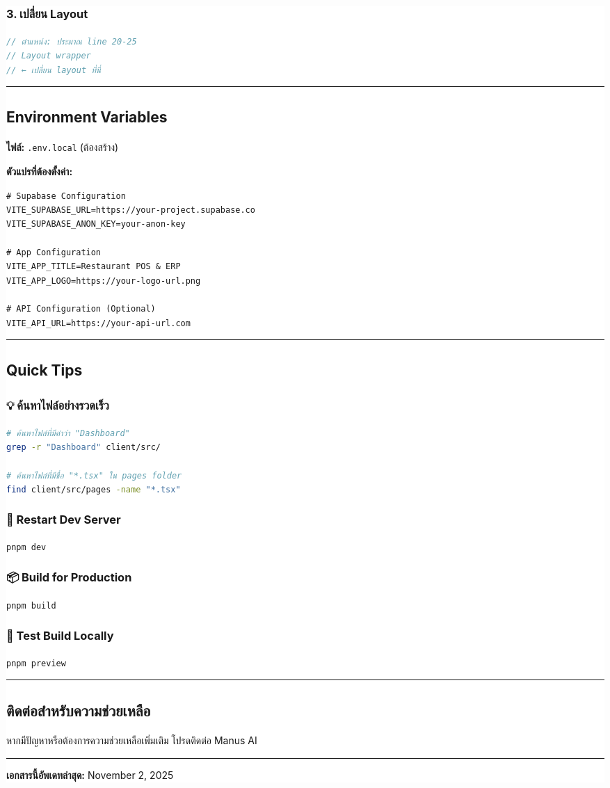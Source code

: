 ### 3. เปลี่ยน Layout
```typescript
// ตำแหน่ง: ประมาณ line 20-25
// Layout wrapper
// ← เปลี่ยน layout ที่นี่
```

---

## Environment Variables

**ไฟล์:** `.env.local` (ต้องสร้าง)

**ตัวแปรที่ต้องตั้งค่า:**

```env
# Supabase Configuration
VITE_SUPABASE_URL=https://your-project.supabase.co
VITE_SUPABASE_ANON_KEY=your-anon-key

# App Configuration
VITE_APP_TITLE=Restaurant POS & ERP
VITE_APP_LOGO=https://your-logo-url.png

# API Configuration (Optional)
VITE_API_URL=https://your-api-url.com
```

---

## Quick Tips

### 💡 ค้นหาไฟล์อย่างรวดเร็ว
```bash
# ค้นหาไฟล์ที่มีคำว่า "Dashboard"
grep -r "Dashboard" client/src/

# ค้นหาไฟล์ที่มีชื่อ "*.tsx" ใน pages folder
find client/src/pages -name "*.tsx"
```

### 🔧 Restart Dev Server
```bash
pnpm dev
```

### 📦 Build for Production
```bash
pnpm build
```

### 🧪 Test Build Locally
```bash
pnpm preview
```

---

## ติดต่อสำหรับความช่วยเหลือ

หากมีปัญหาหรือต้องการความช่วยเหลือเพิ่มเติม โปรดติดต่อ Manus AI

---

**เอกสารนี้อัพเดทล่าสุด:** November 2, 2025

